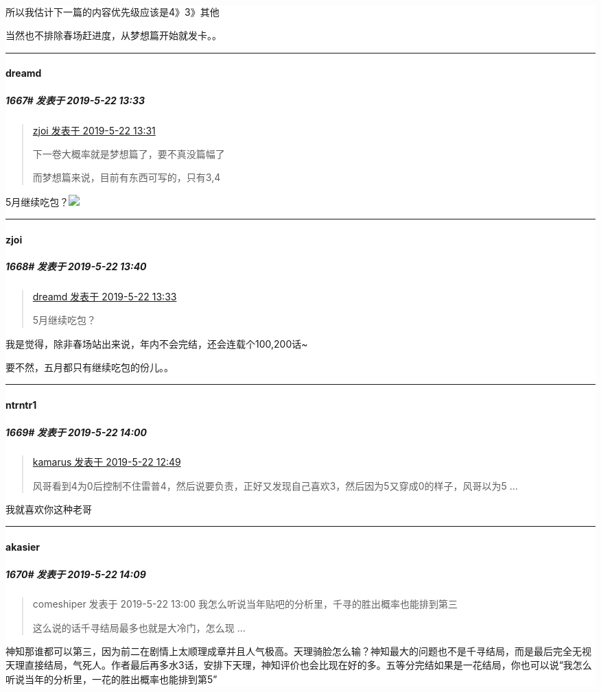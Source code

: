 所以我估计下一篇的内容优先级应该是4》3》其他


当然也不排除春场赶进度，从梦想篇开始就发卡。。


-----

####  dreamd  
##### 1667#       发表于 2019-5-22 13:33


<blockquote><a href="httphttps://bbs.saraba1st.com/2b/forum.php?mod=redirect&amp;goto=findpost&amp;pid=43803335&amp;ptid=1831320" target="_blank">zjoi 发表于 2019-5-22 13:31</a>

下一卷大概率就是梦想篇了，要不真没篇幅了


而梦想篇来说，目前有东西可写的，只有3,4</blockquote>
5月继续吃包？<img src="https://static.saraba1st.com/image/smiley/face2017/037.png" referrerpolicy="no-referrer">


-----

####  zjoi  
##### 1668#       发表于 2019-5-22 13:40


<blockquote><a href="httphttps://bbs.saraba1st.com/2b/forum.php?mod=redirect&amp;goto=findpost&amp;pid=43803353&amp;ptid=1831320" target="_blank">dreamd 发表于 2019-5-22 13:33</a>

5月继续吃包？</blockquote>
我是觉得，除非春场站出来说，年内不会完结，还会连载个100,200话~

要不然，五月都只有继续吃包的份儿。。


-----

####  ntrntr1  
##### 1669#       发表于 2019-5-22 14:00


<blockquote><a href="httphttps://bbs.saraba1st.com/2b/forum.php?mod=redirect&amp;goto=findpost&amp;pid=43802817&amp;ptid=1831320" target="_blank">kamarus 发表于 2019-5-22 12:49</a>

风哥看到4为0后控制不住雷普4，然后说要负责，正好又发现自己喜欢3，然后因为5又穿成0的样子，风哥以为5 ...</blockquote>
我就喜欢你这种老哥


-----

####  akasier  
##### 1670#       发表于 2019-5-22 14:09


<blockquote>comeshiper 发表于 2019-5-22 13:00
我怎么听说当年贴吧的分析里，千寻的胜出概率也能排到第三

这么说的话千寻结局最多也就是大冷门，怎么现 ...</blockquote>
神知那谁都可以第三，因为前二在剧情上太顺理成章并且人气极高。天理骑脸怎么输？神知最大的问题也不是千寻结局，而是最后完全无视天理直接结局，气死人。作者最后再多水3话，安排下天理，神知评价也会比现在好的多。五等分完结如果是一花结局，你也可以说“我怎么听说当年的分析里，一花的胜出概率也能排到第5”
